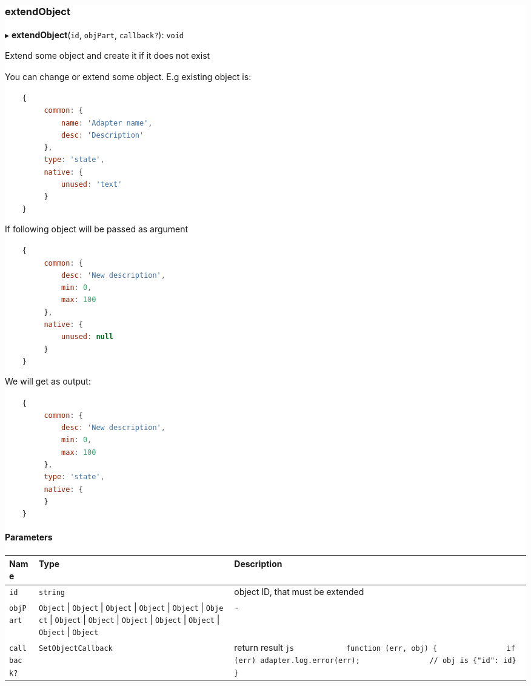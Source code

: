 ### extendObject

▸ **extendObject**(`id`, `objPart`, `callback?`): `void`

Extend some object and create it if it does not exist

You can change or extend some object. E.g existing object is:
```js
    {
         common: {
             name: 'Adapter name',
             desc: 'Description'
         },
         type: 'state',
         native: {
             unused: 'text'
         }
    }
```

If following object will be passed as argument

```js
    {
         common: {
             desc: 'New description',
             min: 0,
             max: 100
         },
         native: {
             unused: null
         }
    }
```

We will get as output:
```js
    {
         common: {
             desc: 'New description',
             min: 0,
             max: 100
         },
         type: 'state',
         native: {
         }
    }
```

#### Parameters

| Name | Type | Description |
| :------ | :------ | :------ |
| `id` | `string` | object ID, that must be extended |
| `objPart` | `Object` \| `Object` \| `Object` \| `Object` \| `Object` \| `Object` \| `Object` \| `Object` \| `Object` \| `Object` \| `Object` \| `Object` \| `Object` | - |
| `callback?` | `SetObjectCallback` | return result        ```js            function (err, obj) {                if (err) adapter.log.error(err);                // obj is {"id": id}            }        ``` |
